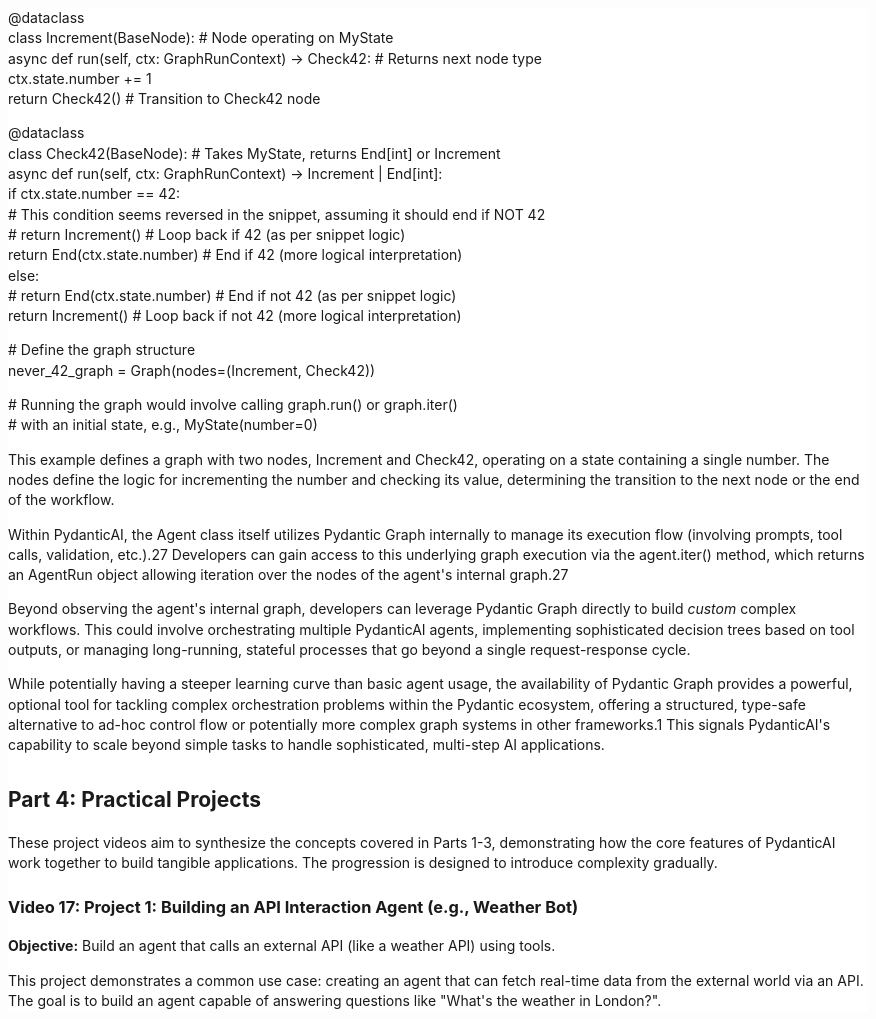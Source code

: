 @dataclass  
class Increment(BaseNode): \# Node operating on MyState  
 async def run(self, ctx: GraphRunContext) \-\> Check42: \# Returns next node type  
 ctx.state.number \+= 1  
 return Check42() \# Transition to Check42 node

@dataclass  
class Check42(BaseNode): \# Takes MyState, returns End\[int\] or Increment  
 async def run(self, ctx: GraphRunContext) \-\> Increment | End\[int\]:  
 if ctx.state.number \== 42:  
 \# This condition seems reversed in the snippet, assuming it should end if NOT 42  
 \# return Increment() \# Loop back if 42 (as per snippet logic)  
 return End(ctx.state.number) \# End if 42 (more logical interpretation)  
 else:  
 \# return End(ctx.state.number) \# End if not 42 (as per snippet logic)  
 return Increment() \# Loop back if not 42 (more logical interpretation)

\# Define the graph structure  
never_42_graph \= Graph(nodes=(Increment, Check42))

\# Running the graph would involve calling graph.run() or graph.iter()  
\# with an initial state, e.g., MyState(number=0)

This example defines a graph with two nodes, Increment and Check42, operating on a state containing a single number. The nodes define the logic for incrementing the number and checking its value, determining the transition to the next node or the end of the workflow.

Within PydanticAI, the Agent class itself utilizes Pydantic Graph internally to manage its execution flow (involving prompts, tool calls, validation, etc.).27 Developers can gain access to this underlying graph execution via the agent.iter() method, which returns an AgentRun object allowing iteration over the nodes of the agent's internal graph.27

Beyond observing the agent's internal graph, developers can leverage Pydantic Graph directly to build _custom_ complex workflows. This could involve orchestrating multiple PydanticAI agents, implementing sophisticated decision trees based on tool outputs, or managing long-running, stateful processes that go beyond a single request-response cycle.

While potentially having a steeper learning curve than basic agent usage, the availability of Pydantic Graph provides a powerful, optional tool for tackling complex orchestration problems within the Pydantic ecosystem, offering a structured, type-safe alternative to ad-hoc control flow or potentially more complex graph systems in other frameworks.1 This signals PydanticAI's capability to scale beyond simple tasks to handle sophisticated, multi-step AI applications.

## **Part 4: Practical Projects**

These project videos aim to synthesize the concepts covered in Parts 1-3, demonstrating how the core features of PydanticAI work together to build tangible applications. The progression is designed to introduce complexity gradually.

### **Video 17: Project 1: Building an API Interaction Agent (e.g., Weather Bot)**

**Objective:** Build an agent that calls an external API (like a weather API) using tools.

This project demonstrates a common use case: creating an agent that can fetch real-time data from the external world via an API. The goal is to build an agent capable of answering questions like "What's the weather in London?".
